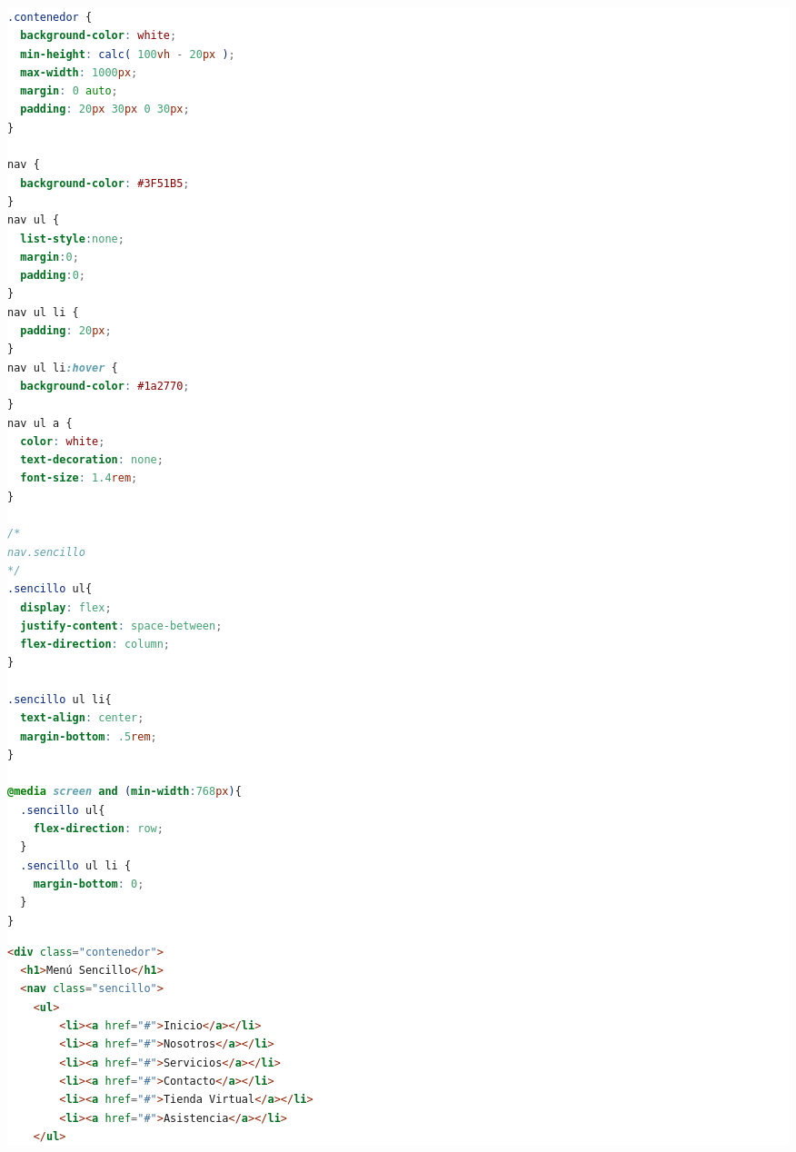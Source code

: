 ```css
.contenedor {
  background-color: white;
  min-height: calc( 100vh - 20px );
  max-width: 1000px;
  margin: 0 auto;
  padding: 20px 30px 0 30px;
}

nav {
  background-color: #3F51B5;
}
nav ul {
  list-style:none;
  margin:0;
  padding:0;
}
nav ul li {
  padding: 20px;
}
nav ul li:hover {
  background-color: #1a2770;
}
nav ul a {
  color: white;
  text-decoration: none;
  font-size: 1.4rem;
}

/*
nav.sencillo
*/
.sencillo ul{
  display: flex;
  justify-content: space-between; 
  flex-direction: column;
}

.sencillo ul li{
  text-align: center;
  margin-bottom: .5rem;
}

@media screen and (min-width:768px){
  .sencillo ul{
    flex-direction: row;
  }
  .sencillo ul li {
    margin-bottom: 0;
  }
}
```
```html
<div class="contenedor">
  <h1>Menú Sencillo</h1>
  <nav class="sencillo">
    <ul>
        <li><a href="#">Inicio</a></li>
        <li><a href="#">Nosotros</a></li>
        <li><a href="#">Servicios</a></li>
        <li><a href="#">Contacto</a></li>
        <li><a href="#">Tienda Virtual</a></li>
        <li><a href="#">Asistencia</a></li>
    </ul>
```